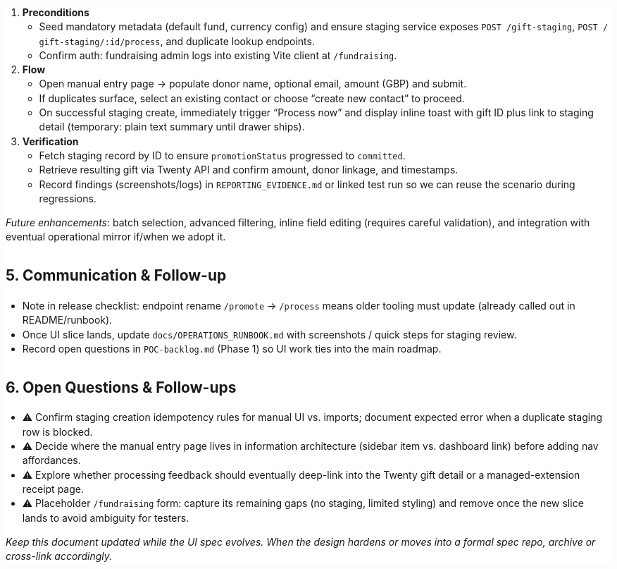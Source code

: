 1. **Preconditions**
   - Seed mandatory metadata (default fund, currency config) and ensure staging service exposes `POST /gift-staging`, `POST /gift-staging/:id/process`, and duplicate lookup endpoints.
   - Confirm auth: fundraising admin logs into existing Vite client at `/fundraising`.
2. **Flow**
   - Open manual entry page → populate donor name, optional email, amount (GBP) and submit.
   - If duplicates surface, select an existing contact or choose “create new contact” to proceed.
   - On successful staging create, immediately trigger “Process now” and display inline toast with gift ID plus link to staging detail (temporary: plain text summary until drawer ships).
3. **Verification**
   - Fetch staging record by ID to ensure `promotionStatus` progressed to `committed`.
   - Retrieve resulting gift via Twenty API and confirm amount, donor linkage, and timestamps.
   - Record findings (screenshots/logs) in `REPORTING_EVIDENCE.md` or linked test run so we can reuse the scenario during regressions.

_Future enhancements_: batch selection, advanced filtering, inline field editing (requires careful validation), and integration with eventual operational mirror if/when we adopt it.

## 5. Communication & Follow-up

- Note in release checklist: endpoint rename `/promote` → `/process` means older tooling must update (already called out in README/runbook).
- Once UI slice lands, update `docs/OPERATIONS_RUNBOOK.md` with screenshots / quick steps for staging review.
- Record open questions in `POC-backlog.md` (Phase 1) so UI work ties into the main roadmap.

## 6. Open Questions & Follow-ups

- ⚠️ Confirm staging creation idempotency rules for manual UI vs. imports; document expected error when a duplicate staging row is blocked.
- ⚠️ Decide where the manual entry page lives in information architecture (sidebar item vs. dashboard link) before adding nav affordances.
- ⚠️ Explore whether processing feedback should eventually deep-link into the Twenty gift detail or a managed-extension receipt page.
- ⚠️ Placeholder `/fundraising` form: capture its remaining gaps (no staging, limited styling) and remove once the new slice lands to avoid ambiguity for testers.

_Keep this document updated while the UI spec evolves. When the design hardens or moves into a formal spec repo, archive or cross-link accordingly._
